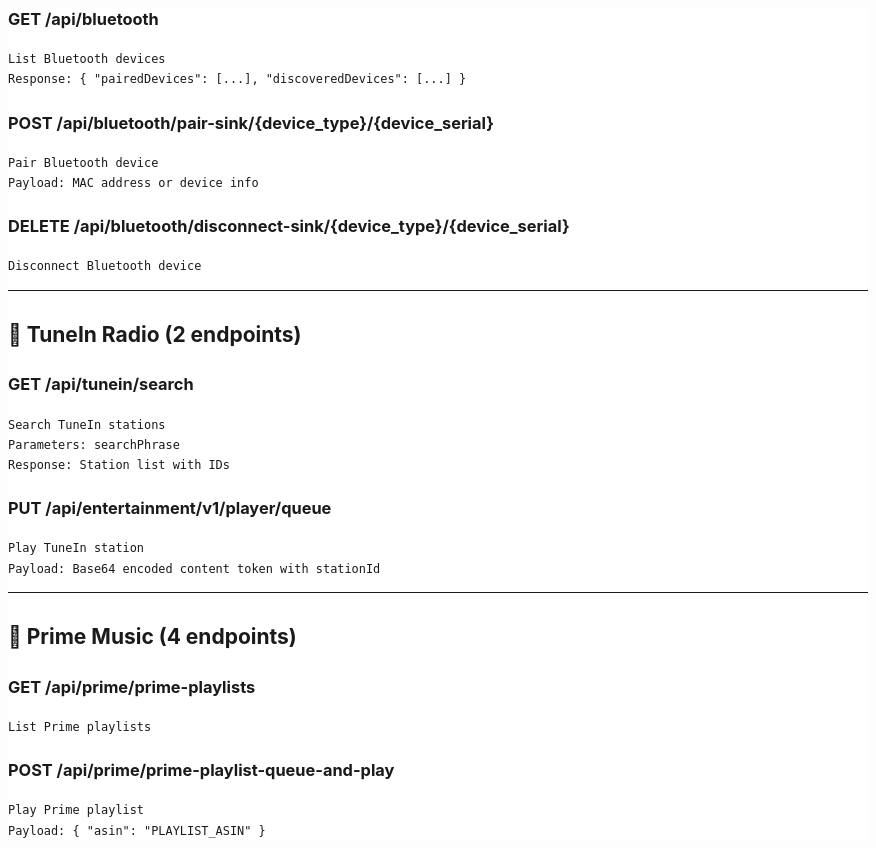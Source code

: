 ### GET /api/bluetooth

```
List Bluetooth devices
Response: { "pairedDevices": [...], "discoveredDevices": [...] }
```

### POST /api/bluetooth/pair-sink/{device_type}/{device_serial}

```
Pair Bluetooth device
Payload: MAC address or device info
```

### DELETE /api/bluetooth/disconnect-sink/{device_type}/{device_serial}

```
Disconnect Bluetooth device
```

---

## 🎵 TuneIn Radio (2 endpoints)

### GET /api/tunein/search

```
Search TuneIn stations
Parameters: searchPhrase
Response: Station list with IDs
```

### PUT /api/entertainment/v1/player/queue

```
Play TuneIn station
Payload: Base64 encoded content token with stationId
```

---

## 🎼 Prime Music (4 endpoints)

### GET /api/prime/prime-playlists

```
List Prime playlists
```

### POST /api/prime/prime-playlist-queue-and-play

```
Play Prime playlist
Payload: { "asin": "PLAYLIST_ASIN" }
```
